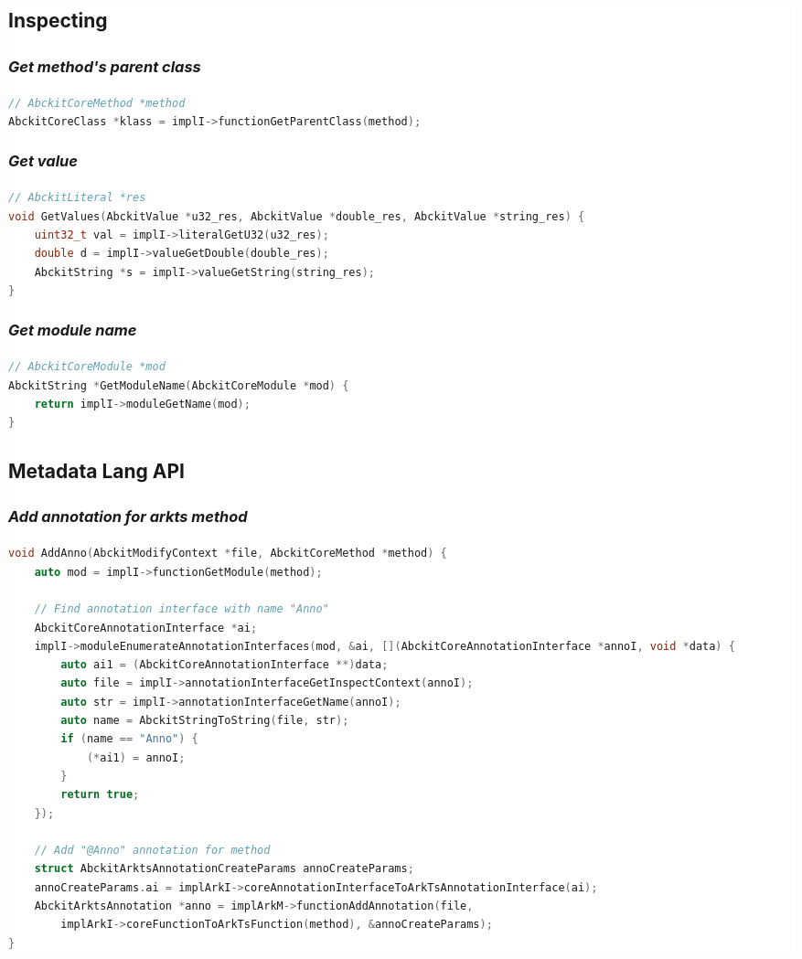 ## Inspecting

### _Get method's parent class_

```cpp
// AbckitCoreMethod *method
AbckitCoreClass *klass = implI->functionGetParentClass(method);
```

### _Get value_



```cpp
// AbckitLiteral *res
void GetValues(AbckitValue *u32_res, AbckitValue *double_res, AbckitValue *string_res) {
    uint32_t val = implI->literalGetU32(u32_res);
    double d = implI->valueGetDouble(double_res);
    AbckitString *s = implI->valueGetString(string_res);
}
```

### _Get module name_

```cpp
// AbckitCoreModule *mod
AbckitString *GetModuleName(AbckitCoreModule *mod) {
    return implI->moduleGetName(mod);
}
```

## Metadata Lang API

### _Add annotation for arkts method_

```cpp
void AddAnno(AbckitModifyContext *file, AbckitCoreMethod *method) {
    auto mod = implI->functionGetModule(method);

    // Find annotation interface with name "Anno"
    AbckitCoreAnnotationInterface *ai;
    implI->moduleEnumerateAnnotationInterfaces(mod, &ai, [](AbckitCoreAnnotationInterface *annoI, void *data) {
        auto ai1 = (AbckitCoreAnnotationInterface **)data;
        auto file = implI->annotationInterfaceGetInspectContext(annoI);
        auto str = implI->annotationInterfaceGetName(annoI);
        auto name = AbckitStringToString(file, str);
        if (name == "Anno") {
            (*ai1) = annoI;
        }
        return true;
    });

    // Add "@Anno" annotation for method
    struct AbckitArktsAnnotationCreateParams annoCreateParams;
    annoCreateParams.ai = implArkI->coreAnnotationInterfaceToArkTsAnnotationInterface(ai);
    AbckitArktsAnnotation *anno = implArkM->functionAddAnnotation(file,
        implArkI->coreFunctionToArkTsFunction(method), &annoCreateParams);
}
```
